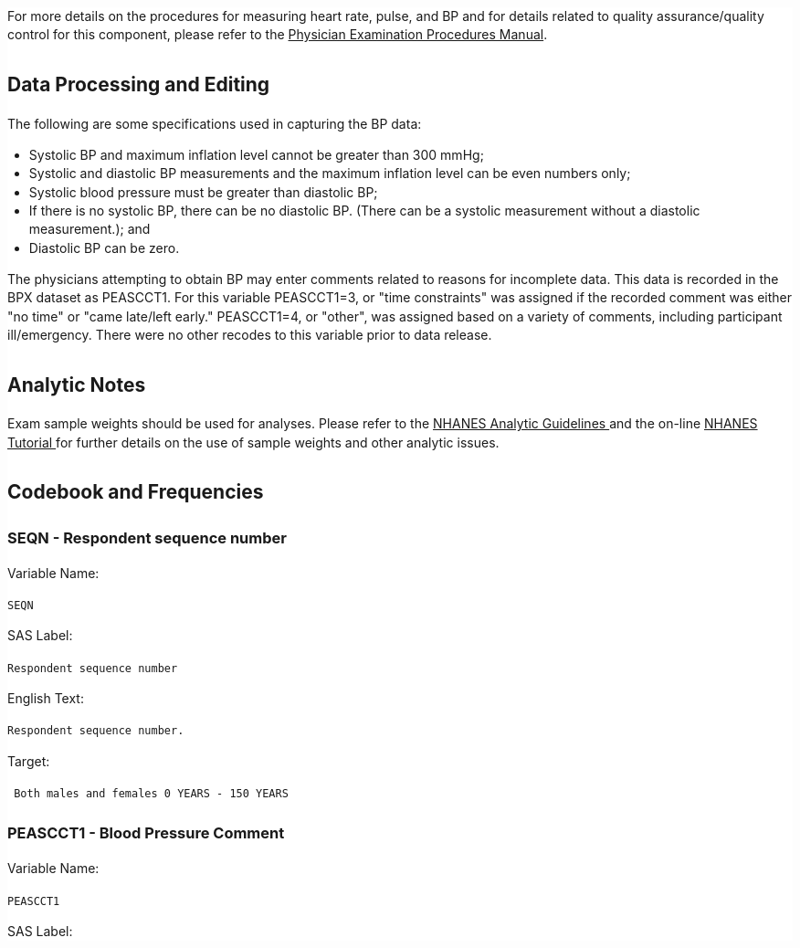 For more details on the procedures for measuring heart rate, pulse, and BP and
for details related to quality assurance/quality control for this component,
please refer to the [Physician Examination Procedures
Manual](https://wwwn.cdc.gov/nchs/nhanes/continuousnhanes/manuals.aspx?BeginYear=2017).

## Data Processing and Editing

The following are some specifications used in capturing the BP data:

  * Systolic BP and maximum inflation level cannot be greater than 300 mmHg; 
  * Systolic and diastolic BP measurements and the maximum inflation level can be even numbers only; 
  * Systolic blood pressure must be greater than diastolic BP; 
  * If there is no systolic BP, there can be no diastolic BP. (There can be a systolic measurement without a diastolic measurement.); and 
  * Diastolic BP can be zero.

The physicians attempting to obtain BP may enter comments related to reasons
for incomplete data. This data is recorded in the BPX dataset as PEASCCT1. For
this variable PEASCCT1=3, or "time constraints" was assigned if the recorded
comment was either "no time" or "came late/left early." PEASCCT1=4, or
"other", was assigned based on a variety of comments, including participant
ill/emergency. There were no other recodes to this variable prior to data
release.

## Analytic Notes

Exam sample weights should be used for analyses. Please refer to the [NHANES
Analytic Guidelines
](https://wwwn.cdc.gov/nchs/nhanes/analyticguidelines.aspx)and the on-line
[NHANES Tutorial ](https://wwwn.cdc.gov/nchs/nhanes/tutorials/default.aspx)for
further details on the use of sample weights and other analytic issues.

## Codebook and Frequencies

### SEQN - Respondent sequence number

Variable Name:

    SEQN
SAS Label:

    Respondent sequence number
English Text:

    Respondent sequence number.
Target:

     Both males and females 0 YEARS - 150 YEARS

### PEASCCT1 - Blood Pressure Comment

Variable Name:

    PEASCCT1
SAS Label:
